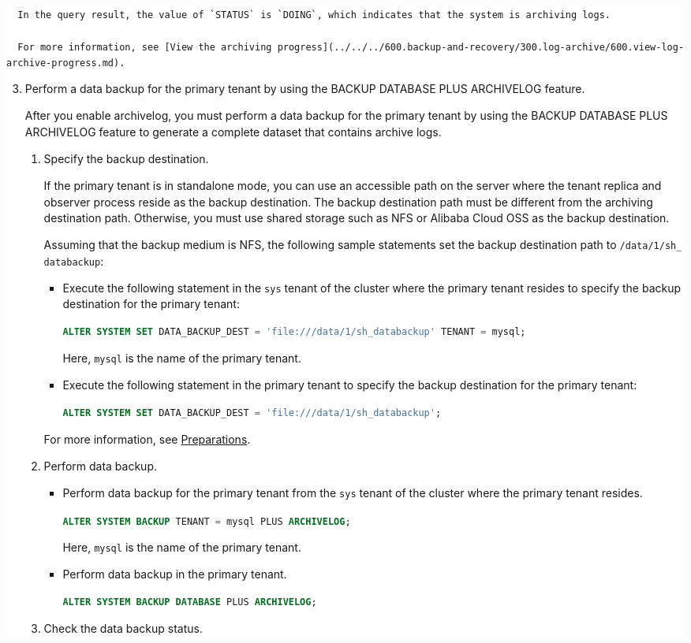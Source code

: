       In the query result, the value of `STATUS` is `DOING`, which indicates that the system is archiving logs.

      For more information, see [View the archiving progress](../../../600.backup-and-recovery/300.log-archive/600.view-log-archive-progress.md).

3. Perform a data backup for the primary tenant by using the BACKUP DATABASE PLUS ARCHIVELOG feature.

   After you enable archivelog, you must perform a data backup for the primary tenant by using the BACKUP DATABASE PLUS ARCHIVELOG feature to generate a complete dataset that contains archive logs.

   1. Specify the backup destination.

      If the primary tenant is in standalone mode, you can use an accessible path on the server where the tenant replica and observer process reside as the backup destination. The backup destination path must be different from the archiving destination path. Otherwise, you must use shared storage such as NFS or Alibaba Cloud OSS as the backup destination.

      Assuming that the backup medium is NFS, the following sample statements set the backup destination path to `/data/1/sh_databackup`:

      * Execute the following statement in the `sys` tenant of the cluster where the primary tenant resides to specify the backup destination for the primary tenant:

         ```sql
         ALTER SYSTEM SET DATA_BACKUP_DEST = 'file:///data/1/sh_databackup' TENANT = mysql;
         ```

         Here, `mysql` is the name of the primary tenant.

      * Execute the following statement in the primary tenant to specify the backup destination for the primary tenant:

         ```sql
         ALTER SYSTEM SET DATA_BACKUP_DEST = 'file:///data/1/sh_databackup';
         ```

      For more information, see [Preparations](../../../600.backup-and-recovery/400.data-backup/100.preparation-before-data-backup.md).

   2. Perform data backup.

      * Perform data backup for the primary tenant from the `sys` tenant of the cluster where the primary tenant resides.

         ```sql
         ALTER SYSTEM BACKUP TENANT = mysql PLUS ARCHIVELOG;
         ```

         Here, `mysql` is the name of the primary tenant.

      * Perform data backup in the primary tenant.

         ```sql
         ALTER SYSTEM BACKUP DATABASE PLUS ARCHIVELOG;
         ```

   3. Check the data backup status.
